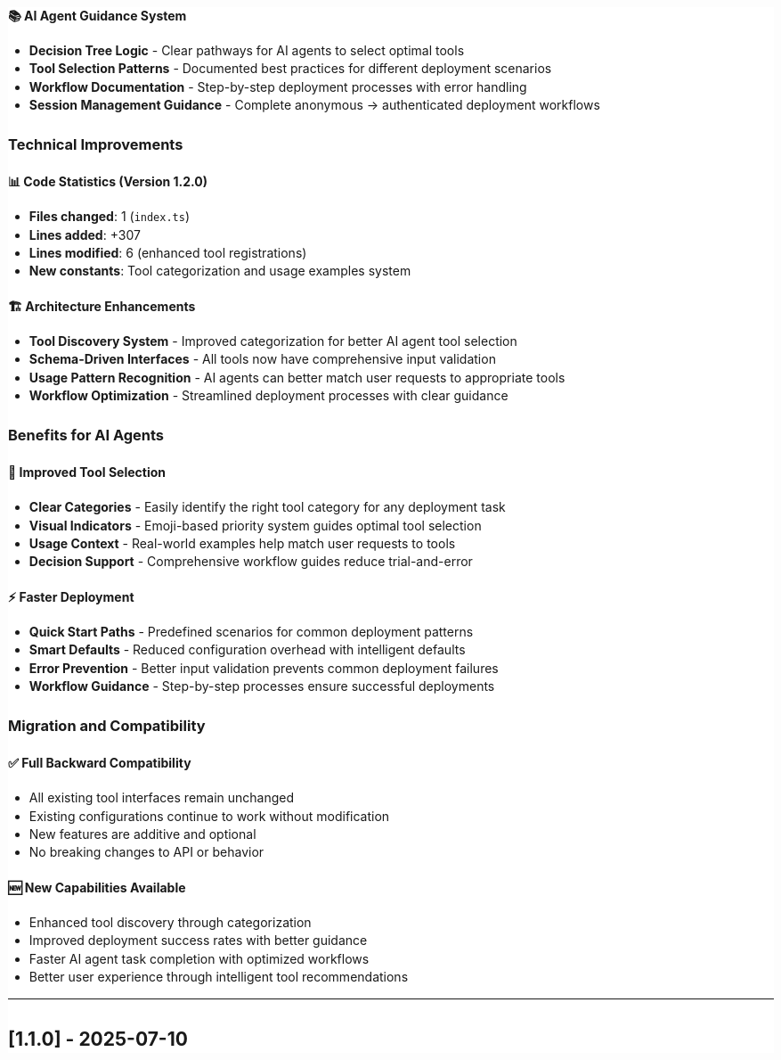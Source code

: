 #### 📚 AI Agent Guidance System
- **Decision Tree Logic** - Clear pathways for AI agents to select optimal tools
- **Tool Selection Patterns** - Documented best practices for different deployment scenarios
- **Workflow Documentation** - Step-by-step deployment processes with error handling
- **Session Management Guidance** - Complete anonymous → authenticated deployment workflows

### Technical Improvements

#### 📊 Code Statistics (Version 1.2.0)
- **Files changed**: 1 (`index.ts`)
- **Lines added**: +307
- **Lines modified**: 6 (enhanced tool registrations)
- **New constants**: Tool categorization and usage examples system

#### 🏗️ Architecture Enhancements
- **Tool Discovery System** - Improved categorization for better AI agent tool selection
- **Schema-Driven Interfaces** - All tools now have comprehensive input validation
- **Usage Pattern Recognition** - AI agents can better match user requests to appropriate tools
- **Workflow Optimization** - Streamlined deployment processes with clear guidance

### Benefits for AI Agents

#### 🎯 Improved Tool Selection
- **Clear Categories** - Easily identify the right tool category for any deployment task
- **Visual Indicators** - Emoji-based priority system guides optimal tool selection
- **Usage Context** - Real-world examples help match user requests to tools
- **Decision Support** - Comprehensive workflow guides reduce trial-and-error

#### ⚡ Faster Deployment
- **Quick Start Paths** - Predefined scenarios for common deployment patterns
- **Smart Defaults** - Reduced configuration overhead with intelligent defaults
- **Error Prevention** - Better input validation prevents common deployment failures
- **Workflow Guidance** - Step-by-step processes ensure successful deployments

### Migration and Compatibility

#### ✅ Full Backward Compatibility
- All existing tool interfaces remain unchanged
- Existing configurations continue to work without modification
- New features are additive and optional
- No breaking changes to API or behavior

#### 🆕 New Capabilities Available
- Enhanced tool discovery through categorization
- Improved deployment success rates with better guidance
- Faster AI agent task completion with optimized workflows
- Better user experience through intelligent tool recommendations

---

## [1.1.0] - 2025-07-10
